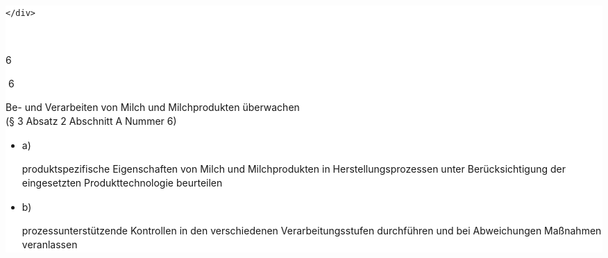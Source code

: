     </div>

</td>

<td style="border-right: 0.5pt solid ; border-bottom: 0.5pt solid ; " align="center" valign="top" charoff="50">

 

</td>

<td style="border-bottom: 0.5pt solid ; " align="center" valign="middle" charoff="50">

6

</td>

</tr>

<tr>

<td style="border-right: 0.5pt solid ; border-bottom: 0.5pt solid ; " align="center" valign="top" charoff="50">

 6

</td>

<td style="border-right: 0.5pt solid ; border-bottom: 0.5pt solid ; " align="left" valign="top" charoff="50">

Be- und Verarbeiten von Milch und Milchprodukten überwachen  
(§ 3 Absatz 2 Abschnitt A Nummer 6)

</td>

<td style="border-right: 0.5pt solid ; border-bottom: 0.5pt solid ; " align="left" valign="top" charoff="50">

  - a)
    
    <div style="">
    
    produktspezifische Eigenschaften von Milch und Milchprodukten in
    Herstellungsprozessen unter Berücksichtigung der eingesetzten
    Produkttechnologie beurteilen
    
    </div>

  - b)
    
    <div style="">
    
    prozessunterstützende Kontrollen in den verschiedenen
    Verarbeitungsstufen durchführen und bei Abweichungen Maßnahmen
    veranlassen
    
    </div>

</td>

<td style="border-right: 0.5pt solid ; border-bottom: 0.5pt solid ; " align="center" valign="middle" charoff="50">
